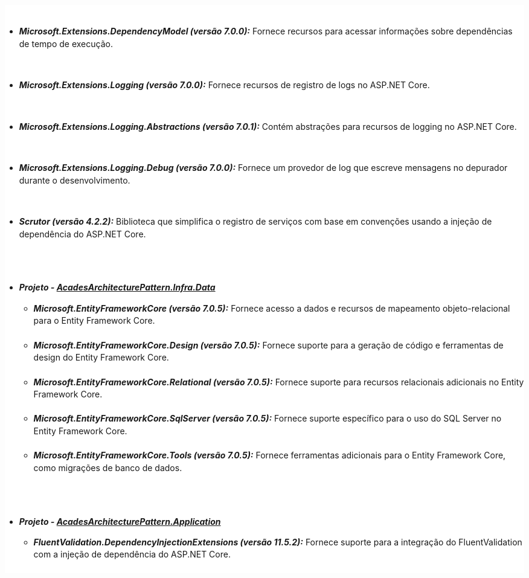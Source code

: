   <br>

  * ***Microsoft.Extensions.DependencyModel (versão 7.0.0):*** Fornece recursos para acessar informações sobre dependências de tempo de execução. <br>

  <br>

  * ***Microsoft.Extensions.Logging (versão 7.0.0):*** Fornece recursos de registro de logs no ASP.NET Core. <br>

  <br>

  * ***Microsoft.Extensions.Logging.Abstractions (versão 7.0.1):*** Contém abstrações para recursos de logging no ASP.NET Core. <br>

  <br>

  * ***Microsoft.Extensions.Logging.Debug (versão 7.0.0):*** Fornece um provedor de log que escreve mensagens no depurador durante o desenvolvimento. <br>

  <br>

  * ***Scrutor (versão 4.2.2):*** Biblioteca que simplifica o registro de serviços com base em convenções usando a injeção de dependência do ASP.NET Core. <br>

<br>
<br>

* _**Projeto - <ins>AcadesArchitecturePattern.Infra.Data**_</ins> 
  * ***Microsoft.EntityFrameworkCore (versão 7.0.5):*** Fornece acesso a dados e recursos de mapeamento objeto-relacional para o Entity Framework Core. <br>

  <br>

  * ***Microsoft.EntityFrameworkCore.Design (versão 7.0.5):*** Fornece suporte para a geração de código e ferramentas de design do Entity Framework Core. <br>

  <br>

  * ***Microsoft.EntityFrameworkCore.Relational (versão 7.0.5):*** Fornece suporte para recursos relacionais adicionais no Entity Framework Core. <br>

  <br>

  * ***Microsoft.EntityFrameworkCore.SqlServer (versão 7.0.5):*** Fornece suporte específico para o uso do SQL Server no Entity Framework Core. <br>

  <br>

  * ***Microsoft.EntityFrameworkCore.Tools (versão 7.0.5):*** Fornece ferramentas adicionais para o Entity Framework Core, como migrações de banco de dados. <br>

<br>
<br>

* _**Projeto - <ins>AcadesArchitecturePattern.Application**_</ins> 
  * ***FluentValidation.DependencyInjectionExtensions (versão 11.5.2):*** Fornece suporte para a integração do FluentValidation com a injeção de dependência do ASP.NET Core. <br>

  <br>
